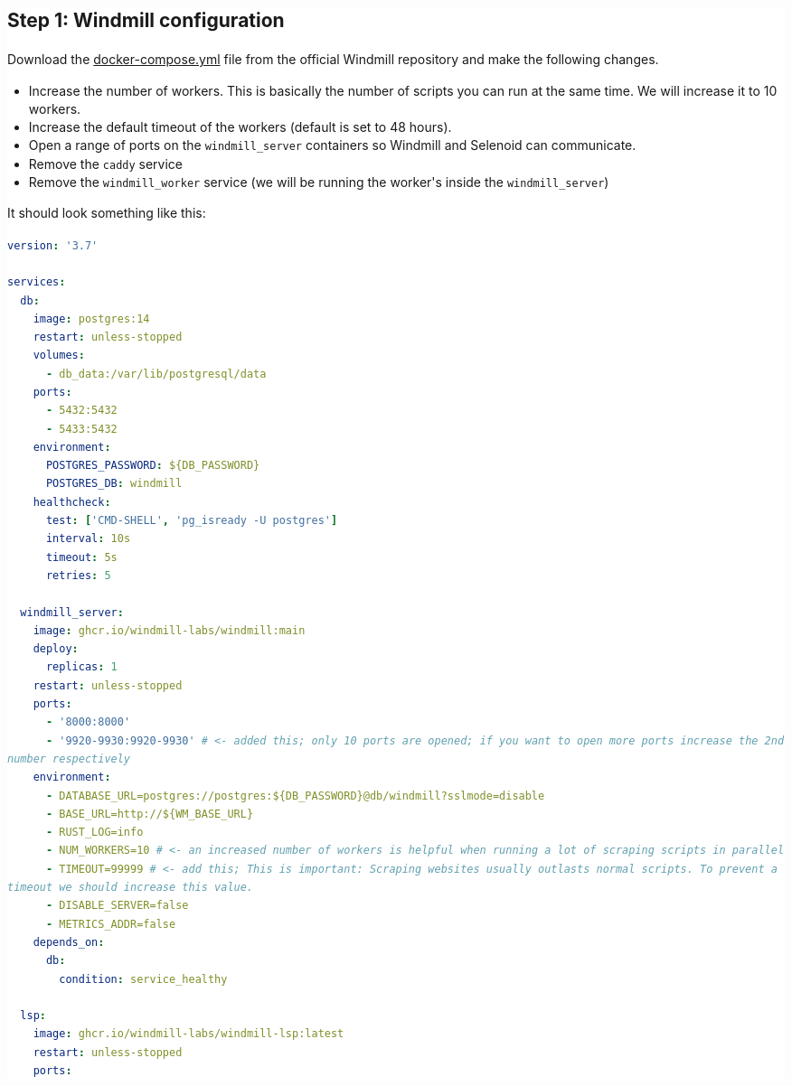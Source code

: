 ## Step 1: Windmill configuration

Download the [docker-compose.yml][wm-docker-compose] file from the official
Windmill repository and make the following changes.

- Increase the number of workers. This is basically the number of scripts you
  can run at the same time. We will increase it to 10 workers.
- Increase the default timeout of the workers (default is set to 48 hours).
- Open a range of ports on the `windmill_server` containers so Windmill and
  Selenoid can communicate.<br/>
- Remove the `caddy` service
- Remove the `windmill_worker` service (we will be running the worker's inside
  the `windmill_server`)

It should look something like this:

```yml
version: '3.7'

services:
  db:
    image: postgres:14
    restart: unless-stopped
    volumes:
      - db_data:/var/lib/postgresql/data
    ports:
      - 5432:5432
      - 5433:5432
    environment:
      POSTGRES_PASSWORD: ${DB_PASSWORD}
      POSTGRES_DB: windmill
    healthcheck:
      test: ['CMD-SHELL', 'pg_isready -U postgres']
      interval: 10s
      timeout: 5s
      retries: 5

  windmill_server:
    image: ghcr.io/windmill-labs/windmill:main
    deploy:
      replicas: 1
    restart: unless-stopped
    ports:
      - '8000:8000'
      - '9920-9930:9920-9930' # <- added this; only 10 ports are opened; if you want to open more ports increase the 2nd number respectively
    environment:
      - DATABASE_URL=postgres://postgres:${DB_PASSWORD}@db/windmill?sslmode=disable
      - BASE_URL=http://${WM_BASE_URL}
      - RUST_LOG=info
      - NUM_WORKERS=10 # <- an increased number of workers is helpful when running a lot of scraping scripts in parallel
      - TIMEOUT=99999 # <- add this; This is important: Scraping websites usually outlasts normal scripts. To prevent a timeout we should increase this value.
      - DISABLE_SERVER=false
      - METRICS_ADDR=false
    depends_on:
      db:
        condition: service_healthy

  lsp:
    image: ghcr.io/windmill-labs/windmill-lsp:latest
    restart: unless-stopped
    ports:
```

[wm-docker-compose]: https://github.com/windmill-labs/windmill/blob/main/docker-compose.yml
[selenium-tutorial]: https://medium.com/@SergeyChechaev/build-selenoid-image-for-apple-silicon-m1-6dc6fc1a50c1